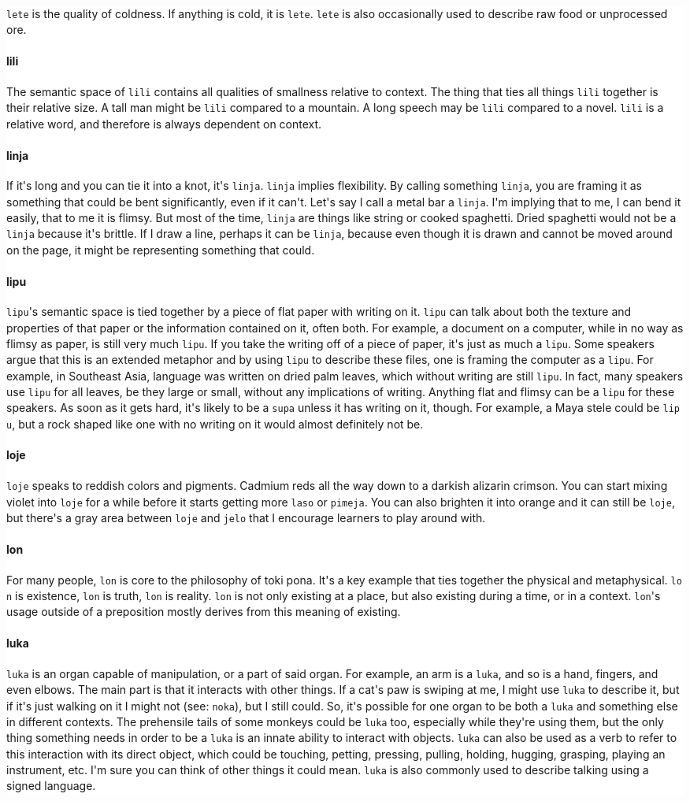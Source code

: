 `lete` is the quality of coldness. If anything is cold, it is `lete`. `lete` is also occasionally used to describe raw food or unprocessed ore.

#### lili

The semantic space of `lili` contains all qualities of smallness relative to context. The thing that ties all things `lili` together is their relative size. A tall man might be `lili` compared to a mountain. A long speech may be `lili` compared to a novel. `lili` is a relative word, and therefore is always dependent on context.

#### linja

If it's long and you can tie it into a knot, it's `linja`. `linja` implies flexibility. By calling something `linja`, you are framing it as something that could be bent significantly, even if it can't. Let's say I call a metal bar a `linja`. I'm implying that to me, I can bend it easily, that to me it is flimsy. But most of the time, `linja` are things like string or cooked spaghetti. Dried spaghetti would not be a `linja` because it's brittle. If I draw a line, perhaps it can be `linja`, because even though it is drawn and cannot be moved around on the page, it might be representing something that could.

#### lipu

`lipu`'s semantic space is tied together by a piece of flat paper with writing on it. `lipu` can talk about both the texture and properties of that paper or the information contained on it, often both. For example, a document on a computer, while in no way as flimsy as paper, is still very much `lipu`. If you take the writing off of a piece of paper, it's just as much a `lipu`. Some speakers argue that this is an extended metaphor and by using `lipu` to describe these files, one is framing the computer as a `lipu`. For example, in Southeast Asia, language was written on dried palm leaves, which without writing are still `lipu`. In fact, many speakers use `lipu` for all leaves, be they large or small, without any implications of writing. Anything flat and flimsy can be a `lipu` for these speakers. As soon as it gets hard, it's likely to be a `supa` unless it has writing on it, though. For example, a Maya stele could be `lipu`, but a rock shaped like one with no writing on it would almost definitely not be.

#### loje

`loje` speaks to reddish colors and pigments. Cadmium reds all the way down to a darkish alizarin crimson. You can start mixing violet into `loje` for a while before it starts getting more `laso` or `pimeja`. You can also brighten it into orange and it can still be `loje`, but there's a gray area between `loje` and `jelo` that I encourage learners to play around with.

#### lon

For many people, `lon` is core to the philosophy of toki pona. It's a key example that ties together the physical and metaphysical. `lon` is existence, `lon` is truth, `lon` is reality. `lon` is not only existing at a place, but also existing during a time, or in a context. `lon`'s usage outside of a preposition mostly derives from this meaning of existing.

#### luka

`luka` is an organ capable of manipulation, or a part of said organ. For example, an arm is a `luka`, and so is a hand, fingers, and even elbows. The main part is that it interacts with other things. If a cat's paw is swiping at me, I might use `luka` to describe it, but if it's just walking on it I might not (see: `noka`), but I still could. So, it's possible for one organ to be both a `luka` and something else in different contexts. The prehensile tails of some monkeys could be `luka` too, especially while they're using them, but the only thing something needs in order to be a `luka` is an innate ability to interact with objects. `luka` can also be used as a verb to refer to this interaction with its direct object, which could be touching, petting, pressing, pulling, holding, hugging, grasping, playing an instrument, etc. I'm sure you can think of other things it could mean. `luka` is also commonly used to describe talking using a signed language.
